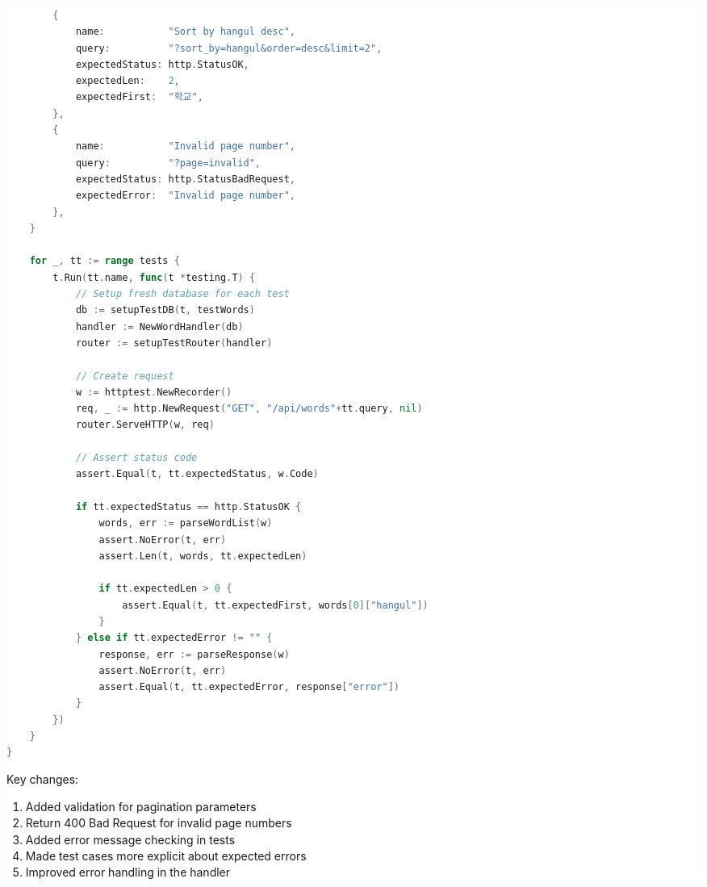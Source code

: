 ````go:backend-go/internal/api/handlers/words_test.go
		{
			name:           "Sort by hangul desc",
			query:          "?sort_by=hangul&order=desc&limit=2",
			expectedStatus: http.StatusOK,
			expectedLen:    2,
			expectedFirst:  "학교",
		},
		{
			name:           "Invalid page number",
			query:          "?page=invalid",
			expectedStatus: http.StatusBadRequest,
			expectedError:  "Invalid page number",
		},
	}

	for _, tt := range tests {
		t.Run(tt.name, func(t *testing.T) {
			// Setup fresh database for each test
			db := setupTestDB(t, testWords)
			handler := NewWordHandler(db)
			router := setupTestRouter(handler)

			// Create request
			w := httptest.NewRecorder()
			req, _ := http.NewRequest("GET", "/api/words"+tt.query, nil)
			router.ServeHTTP(w, req)

			// Assert status code
			assert.Equal(t, tt.expectedStatus, w.Code)

			if tt.expectedStatus == http.StatusOK {
				words, err := parseWordList(w)
				assert.NoError(t, err)
				assert.Len(t, words, tt.expectedLen)

				if tt.expectedLen > 0 {
					assert.Equal(t, tt.expectedFirst, words[0]["hangul"])
				}
			} else if tt.expectedError != "" {
				response, err := parseResponse(w)
				assert.NoError(t, err)
				assert.Equal(t, tt.expectedError, response["error"])
			}
		})
	}
}
````

Key changes:
1. Added validation for pagination parameters
2. Return 400 Bad Request for invalid page numbers
3. Added error message checking in tests
4. Made test cases more explicit about expected errors
5. Improved error handling in the handler
